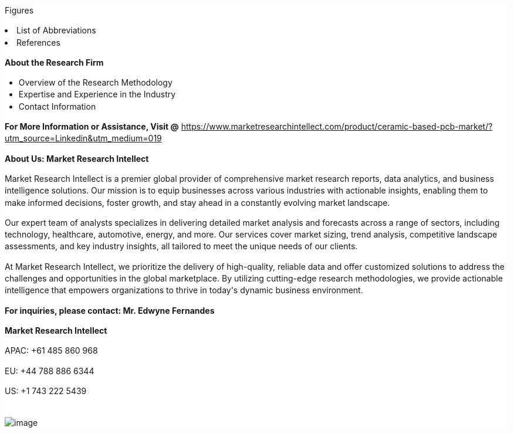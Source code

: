 Figures</li><li>List of Abbreviations</li><li>References</li></ul><p><strong>About the Research Firm</strong></p><ul><li>Overview of the Research Methodology</li><li>Expertise and Experience in the Industry</li><li>Contact Information</li></ul></div><div class="article-main__content" data-test-id="publishing-text-block"><p><span class="font-[700]"><strong>For More Information or Assistance, Visit @</strong>&nbsp;<a href="https://www.marketresearchintellect.com/product/ceramic-based-pcb-market/?utm_source=Linkedin&utm_medium=019">https://www.marketresearchintellect.com/product/ceramic-based-pcb-market/?utm_source=Linkedin&utm_medium=019</a></span></p><p><strong>About Us: Market Research Intellect</strong></p><p>Market Research Intellect is a premier global provider of comprehensive market research reports, data analytics, and business intelligence solutions. Our mission is to equip businesses across various industries with actionable insights, enabling them to make informed decisions, foster growth, and stay ahead in a constantly evolving market landscape.</p><p>Our expert team of analysts specializes in delivering detailed market analysis and forecasts across a range of sectors, including technology, healthcare, automotive, energy, and more. Our services cover market sizing, trend analysis, competitive landscape assessments, and key industry insights, all tailored to meet the unique needs of our clients.</p><p>At Market Research Intellect, we prioritize the delivery of high-quality, reliable data and offer customized solutions to address the challenges and opportunities in the global marketplace. By utilizing cutting-edge research methodologies, we provide actionable intelligence that empowers organizations to thrive in today's dynamic business environment.</p><p><strong>For inquiries, please contact: Mr. Edwyne Fernandes</strong></p><p><strong>Market Research Intellect</strong></p><p>APAC: +61 485 860 968</p><p>EU: +44 788 886 6344</p><p>US: +1 743 222 5439</p></div><div class="article-main__content" data-test-id="publishing-text-block">&nbsp;</div>
![image](https://github.com/user-attachments/assets/2ee5a691-d0ac-4954-999c-4071261b13d8)
